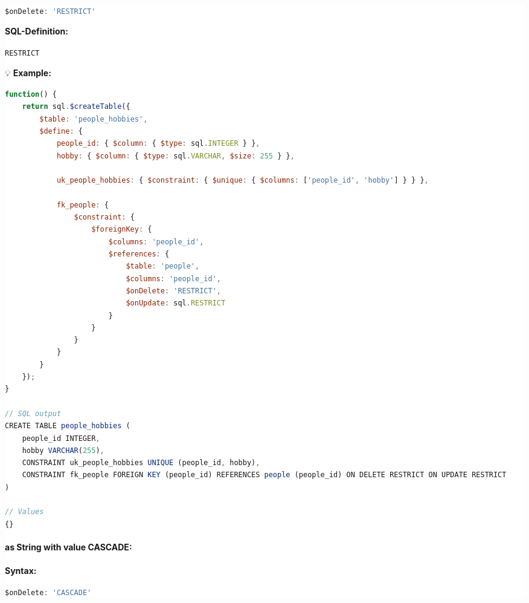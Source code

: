 ```javascript
$onDelete: 'RESTRICT'
```

**SQL-Definition:**
```javascript
RESTRICT
```

:bulb: **Example:**
```javascript
function() {
    return sql.$createTable({
        $table: 'people_hobbies',
        $define: {
            people_id: { $column: { $type: sql.INTEGER } },
            hobby: { $column: { $type: sql.VARCHAR, $size: 255 } },

            uk_people_hobbies: { $constraint: { $unique: { $columns: ['people_id', 'hobby'] } } },

            fk_people: {
                $constraint: {
                    $foreignKey: {
                        $columns: 'people_id',
                        $references: {
                            $table: 'people',
                            $columns: 'people_id',
                            $onDelete: 'RESTRICT',
                            $onUpdate: sql.RESTRICT
                        }
                    }
                }
            }
        }
    });
}

// SQL output
CREATE TABLE people_hobbies (
    people_id INTEGER,
    hobby VARCHAR(255),
    CONSTRAINT uk_people_hobbies UNIQUE (people_id, hobby),
    CONSTRAINT fk_people FOREIGN KEY (people_id) REFERENCES people (people_id) ON DELETE RESTRICT ON UPDATE RESTRICT
)

// Values
{}
```
#### as String with value **CASCADE**:
**Syntax:**

```javascript
$onDelete: 'CASCADE'
```
